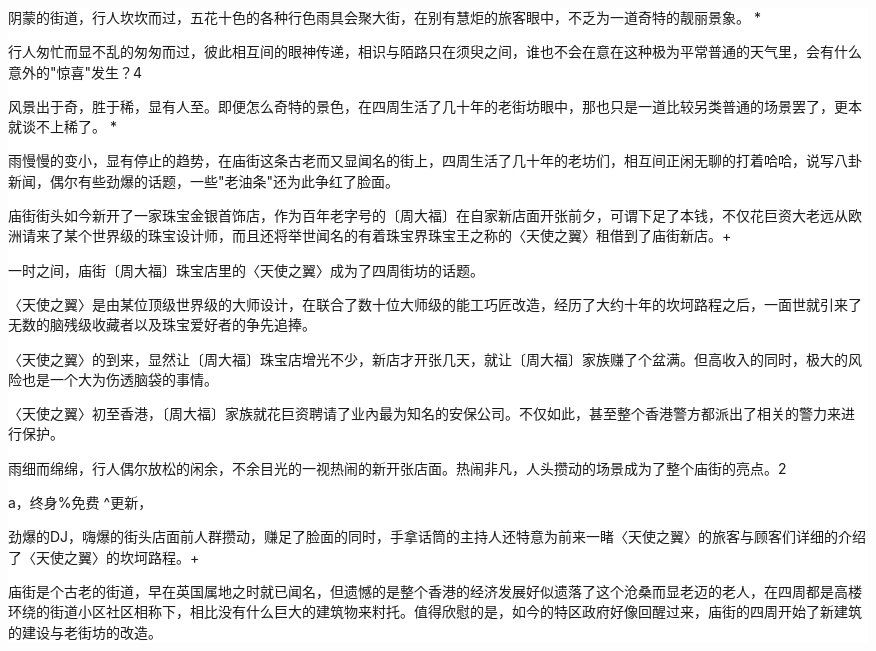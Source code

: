 

阴蒙的街道，行人坎坎而过，五花十色的各种行色雨具会聚大街，在别有慧炬的旅客眼中，不乏为一道奇特的靓丽景象。 *





行人匆忙而显不乱的匆匆而过，彼此相互间的眼神传递，相识与陌路只在须臾之间，谁也不会在意在这种极为平常普通的天气里，会有什么意外的"惊喜"发生？4







风景出于奇，胜于稀，显有人至。即便怎么奇特的景色，在四周生活了几十年的老街坊眼中，那也只是一道比较另类普通的场景罢了，更本就谈不上稀了。 *





雨慢慢的变小，显有停止的趋势，在庙街这条古老而又显闻名的街上，四周生活了几十年的老坊们，相互间正闲无聊的打着哈哈，说写八卦新闻，偶尔有些劲爆的话题，一些"老油条"还为此争红了脸面。





庙街街头如今新开了一家珠宝金银首饰店，作为百年老字号的〔周大福〕在自家新店面开张前夕，可谓下足了本钱，不仅花巨资大老远从欧洲请来了某个世界级的珠宝设计师，而且还将举世闻名的有着珠宝界珠宝王之称的〈天使之翼〉租借到了庙街新店。+







一时之间，庙街〔周大福〕珠宝店里的〈天使之翼〉成为了四周街坊的话题。





〈天使之翼〉是由某位顶级世界级的大师设计，在联合了数十位大师级的能工巧匠改造，经历了大约十年的坎坷路程之后，一面世就引来了无数的脑残级收藏者以及珠宝爱好者的争先追捧。





〈天使之翼〉的到来，显然让〔周大福〕珠宝店增光不少，新店才开张几天，就让〔周大福〕家族赚了个盆满。但高收入的同时，极大的风险也是一个大为伤透脑袋的事情。







〈天使之翼〉初至香港，〔周大福〕家族就花巨资聘请了业內最为知名的安保公司。不仅如此，甚至整个香港警方都派出了相关的警力来进行保护。





雨细而绵绵，行人偶尔放松的闲余，不余目光的一视热闹的新开张店面。热闹非凡，人头攒动的场景成为了整个庙街的亮点。2

a，终身%免费 ^更新，





劲爆的DJ，嗨爆的街头店面前人群攒动，赚足了脸面的同时，手拿话筒的主持人还特意为前来一睹〈天使之翼〉的旅客与顾客们详细的介绍了〈天使之翼〉的坎坷路程。+





庙街是个古老的街道，早在英国属地之时就已闻名，但遗憾的是整个香港的经济发展好似遗落了这个沧桑而显老迈的老人，在四周都是高楼环绕的街道小区社区相称下，相比没有什么巨大的建筑物来籿托。值得欣慰的是，如今的特区政府好像回醒过来，庙街的四周开始了新建筑的建设与老街坊的改造。
